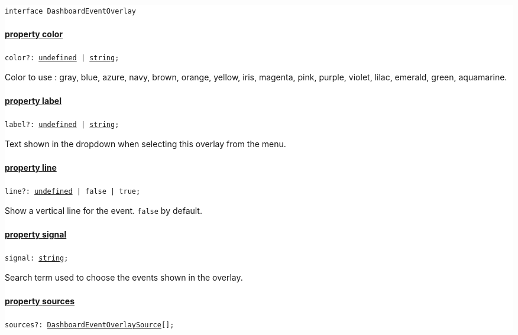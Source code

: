 <pre class="highlight"><code><span class='kr'>interface</span> <span class='nx'>DashboardEventOverlay</span></code></pre>
<h4 class="pdoc-member-header" id="DashboardEventOverlay-color">
<a class="pdoc-child-name" href="https://github.com/pulumi/pulumi-signalfx/blob/{{< param git_sha >}}/sdk/nodejs/types/output.ts#L68">property <b>color</b></a>
</h4>

<pre class="highlight"><code><span class='kd'></span>color?: <span class='kd'><a href='https://developer.mozilla.org/en-US/docs/Web/JavaScript/Reference/Global_Objects/undefined'>undefined</a></span> | <span class='kd'><a href='https://developer.mozilla.org/en-US/docs/Web/JavaScript/Reference/Global_Objects/String'>string</a></span>;</code></pre>

Color to use : gray, blue, azure, navy, brown, orange, yellow, iris, magenta, pink, purple, violet, lilac, emerald, green, aquamarine.

<h4 class="pdoc-member-header" id="DashboardEventOverlay-label">
<a class="pdoc-child-name" href="https://github.com/pulumi/pulumi-signalfx/blob/{{< param git_sha >}}/sdk/nodejs/types/output.ts#L72">property <b>label</b></a>
</h4>

<pre class="highlight"><code><span class='kd'></span>label?: <span class='kd'><a href='https://developer.mozilla.org/en-US/docs/Web/JavaScript/Reference/Global_Objects/undefined'>undefined</a></span> | <span class='kd'><a href='https://developer.mozilla.org/en-US/docs/Web/JavaScript/Reference/Global_Objects/String'>string</a></span>;</code></pre>

Text shown in the dropdown when selecting this overlay from the menu.

<h4 class="pdoc-member-header" id="DashboardEventOverlay-line">
<a class="pdoc-child-name" href="https://github.com/pulumi/pulumi-signalfx/blob/{{< param git_sha >}}/sdk/nodejs/types/output.ts#L76">property <b>line</b></a>
</h4>

<pre class="highlight"><code><span class='kd'></span>line?: <span class='kd'><a href='https://developer.mozilla.org/en-US/docs/Web/JavaScript/Reference/Global_Objects/undefined'>undefined</a></span> | <span class='kd'>false</span> | <span class='kd'>true</span>;</code></pre>

Show a vertical line for the event. `false` by default.

<h4 class="pdoc-member-header" id="DashboardEventOverlay-signal">
<a class="pdoc-child-name" href="https://github.com/pulumi/pulumi-signalfx/blob/{{< param git_sha >}}/sdk/nodejs/types/output.ts#L80">property <b>signal</b></a>
</h4>

<pre class="highlight"><code><span class='kd'></span>signal: <span class='kd'><a href='https://developer.mozilla.org/en-US/docs/Web/JavaScript/Reference/Global_Objects/String'>string</a></span>;</code></pre>

Search term used to choose the events shown in the overlay.

<h4 class="pdoc-member-header" id="DashboardEventOverlay-sources">
<a class="pdoc-child-name" href="https://github.com/pulumi/pulumi-signalfx/blob/{{< param git_sha >}}/sdk/nodejs/types/output.ts#L84">property <b>sources</b></a>
</h4>

<pre class="highlight"><code><span class='kd'></span>sources?: <a href='#DashboardEventOverlaySource'>DashboardEventOverlaySource</a>[];</code></pre>
